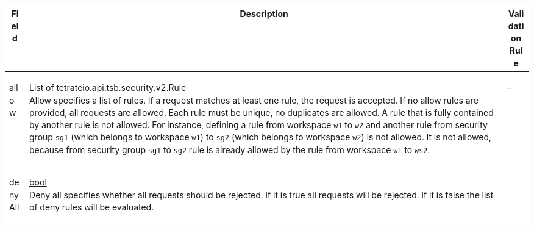 <div class="generated-table"></div>

<table>
<thead>
<tr>
<th>Field</th>
<th class="description">Description</th>
<th>Validation Rule</th>
</tr>
</thead>
    
<tr>
<td>


allow

</td>

<td>

List of [tetrateio.api.tsb.security.v2.Rule](../../../tsb/security/v2/security_setting#tetrateio-api-tsb-security-v2-rule) <br/> Allow specifies a list of rules. If a request matches at least one rule, the request is accepted.
If no allow rules are provided, all requests are allowed.
Each rule must be unique, no duplicates are allowed.
A rule that is fully contained by another rule is not allowed.
For instance, defining a rule from workspace `w1` to `w2` and another rule
from security group `sg1` (which belongs to workspace `w1`) to `sg2` (which belongs to workspace `w2`)
is not allowed. It is not allowed, because from security group `sg1` to `sg2` rule is already allowed by
the rule from workspace `w1` to `ws2`.

</td>

<td>

&ndash;

</td>
</tr>
    
<tr>
<td>


denyAll

</td>

<td>

[bool](https://developers.google.com/protocol-buffers/docs/proto3#scalar) <br/> Deny all specifies whether all requests should be rejected.
If it is true all requests will be rejected.
If it is false the list of deny rules will be evaluated.

</td>
